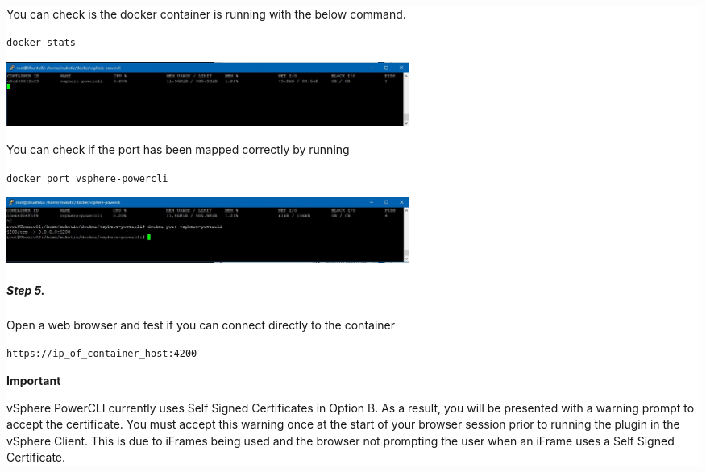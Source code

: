 You can check is the docker container is running with the below command.

`docker stats`
 
<img src="https://github.com/originaluko/vSphere_PowerCLI/raw/master/Images/05.jpg" width="500">

You can check if the port has been mapped correctly by running

`docker port vsphere-powercli`
 
<img src="https://github.com/originaluko/vSphere_PowerCLI/raw/master/Images/06.jpg" width="500">

##### Step 5.
Open a web browser and test if you can connect directly to the container

`https://ip_of_container_host:4200`

**Important**

vSphere PowerCLI currently uses Self Signed Certificates in Option B.  As a result, you will be presented with a warning prompt to accept the certificate.  You must accept this warning once at the start of your browser session prior to running the plugin in the vSphere Client.  This is due to iFrames being used and the browser not prompting the user when an iFrame uses a Self Signed Certificate.
